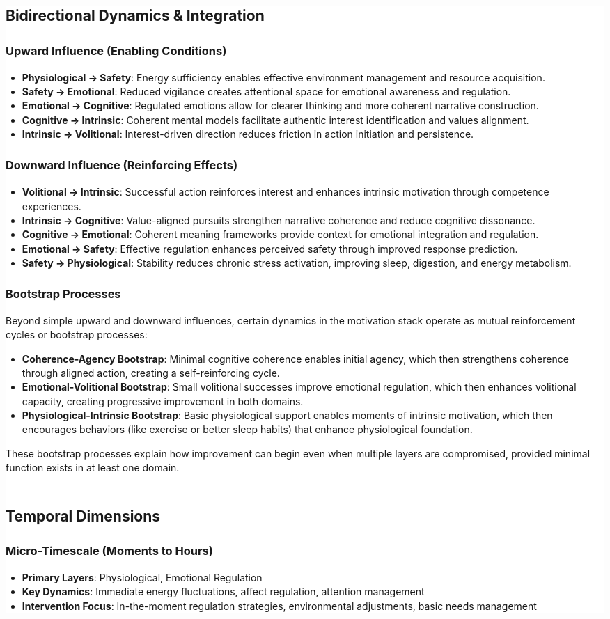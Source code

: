 
## Bidirectional Dynamics & Integration

### Upward Influence (Enabling Conditions)
- **Physiological → Safety**: Energy sufficiency enables effective environment management and resource acquisition.
- **Safety → Emotional**: Reduced vigilance creates attentional space for emotional awareness and regulation.
- **Emotional → Cognitive**: Regulated emotions allow for clearer thinking and more coherent narrative construction.
- **Cognitive → Intrinsic**: Coherent mental models facilitate authentic interest identification and values alignment.
- **Intrinsic → Volitional**: Interest-driven direction reduces friction in action initiation and persistence.

### Downward Influence (Reinforcing Effects)
- **Volitional → Intrinsic**: Successful action reinforces interest and enhances intrinsic motivation through competence experiences.
- **Intrinsic → Cognitive**: Value-aligned pursuits strengthen narrative coherence and reduce cognitive dissonance.
- **Cognitive → Emotional**: Coherent meaning frameworks provide context for emotional integration and regulation.
- **Emotional → Safety**: Effective regulation enhances perceived safety through improved response prediction.
- **Safety → Physiological**: Stability reduces chronic stress activation, improving sleep, digestion, and energy metabolism.

### Bootstrap Processes

Beyond simple upward and downward influences, certain dynamics in the motivation stack operate as mutual reinforcement cycles or bootstrap processes:

- **Coherence-Agency Bootstrap**: Minimal cognitive coherence enables initial agency, which then strengthens coherence through aligned action, creating a self-reinforcing cycle.
- **Emotional-Volitional Bootstrap**: Small volitional successes improve emotional regulation, which then enhances volitional capacity, creating progressive improvement in both domains.
- **Physiological-Intrinsic Bootstrap**: Basic physiological support enables moments of intrinsic motivation, which then encourages behaviors (like exercise or better sleep habits) that enhance physiological foundation.

These bootstrap processes explain how improvement can begin even when multiple layers are compromised, provided minimal function exists in at least one domain.

---

## Temporal Dimensions

### Micro-Timescale (Moments to Hours)
- **Primary Layers**: Physiological, Emotional Regulation
- **Key Dynamics**: Immediate energy fluctuations, affect regulation, attention management
- **Intervention Focus**: In-the-moment regulation strategies, environmental adjustments, basic needs management

